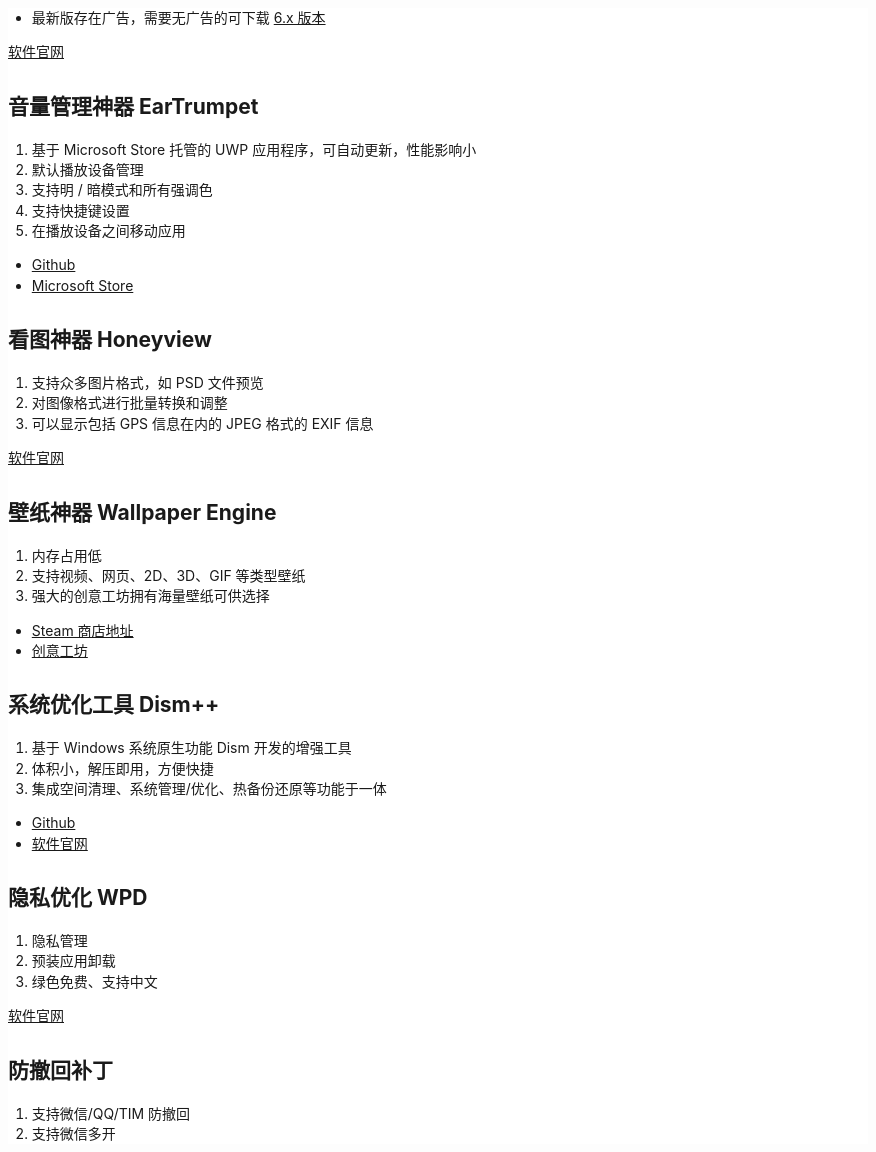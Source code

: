 - 最新版存在广告，需要无广告的可下载 [6.x 版本](https://cn.bandisoft.com/bandizip/old/6/)

[软件官网](https://www.bandisoft.com/bandizip/)

## 音量管理神器 EarTrumpet

1. 基于 Microsoft Store 托管的 UWP 应用程序，可自动更新，性能影响小
2. 默认播放设备管理
3. 支持明 / 暗模式和所有强调色
4. 支持快捷键设置
5. 在播放设备之间移动应用

- [Github](https://github.com/File-New-Project/EarTrumpet)
- [Microsoft Store](https://www.microsoft.com/en-us/p/eartrumpet/9nblggh516xp)

## 看图神器 Honeyview

1. 支持众多图片格式，如 PSD 文件预览
2. 对图像格式进行批量转换和调整
3. 可以显示包括 GPS 信息在内的 JPEG 格式的 EXIF 信息

[软件官网](https://www.bandisoft.com/honeyview)

## 壁纸神器 Wallpaper Engine

1. 内存占用低
2. 支持视频、网页、2D、3D、GIF 等类型壁纸
3. 强大的创意工坊拥有海量壁纸可供选择

- [Steam 商店地址](https://store.steampowered.com/app/431960/Wallpaper_Engine/)
- [创意工坊](https://steamcommunity.com/app/431960/workshop/)

## 系统优化工具 Dism++

1. 基于 Windows 系统原生功能 Dism 开发的增强工具
2. 体积小，解压即用，方便快捷
3. 集成空间清理、系统管理/优化、热备份还原等功能于一体

- [Github](https://github.com/Chuyu-Team/Dism-Multi-language)
- [软件官网](https://www.chuyu.me/zh-Hans/index.html)

## 隐私优化 WPD

1. 隐私管理
2. 预装应用卸载
3. 绿色免费、支持中文

[软件官网](https://wpd.app)

## 防撤回补丁

1. 支持微信/QQ/TIM 防撤回
2. 支持微信多开
